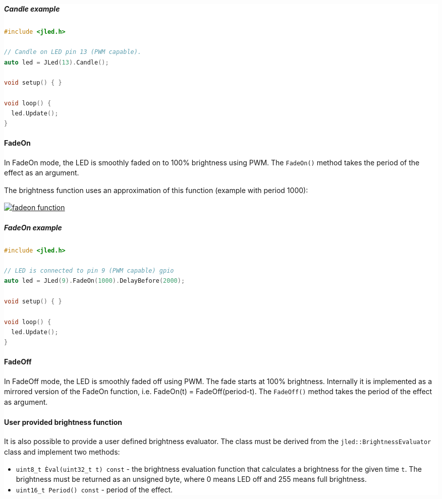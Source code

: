 ##### Candle example

```c++
#include <jled.h>

// Candle on LED pin 13 (PWM capable). 
auto led = JLed(13).Candle();

void setup() { }

void loop() {
  led.Update();
}
```

#### FadeOn

In FadeOn mode, the LED is smoothly faded on to 100% brightness using PWM. The
`FadeOn()` method takes the period of the effect as an argument.

The brightness function uses an approximation of this function (example with
period 1000):

[![fadeon function](doc/fadeon_plot.png)](https://www.wolframalpha.com/input/?i=plot+(exp(sin((t-1000%2F2.)*PI%2F1000))-0.36787944)*108.0++t%3D0+to+1000)


##### FadeOn example

```c++
#include <jled.h>

// LED is connected to pin 9 (PWM capable) gpio
auto led = JLed(9).FadeOn(1000).DelayBefore(2000);

void setup() { }

void loop() {
  led.Update();
}
```

#### FadeOff

In FadeOff mode, the LED is smoothly faded off using PWM. The fade starts at
100% brightness. Internally it is implemented as a mirrored version of the
FadeOn function, i.e. FadeOn(t) = FadeOff(period-t).  The `FadeOff()` method
takes the period of the effect as argument.

#### User provided brightness function

It is also possible to provide a user defined brightness evaluator. The class
must be derived from the `jled::BrightnessEvaluator` class and implement
two methods:

* `uint8_t Èval(uint32_t t) const` - the brightness evaluation function that
  calculates a brightness for the given time `t`. The brightness must be returned
  as an unsigned byte, where 0 means LED off and 255 means full brightness.
* `uint16_t Period() const` - period of the effect.
